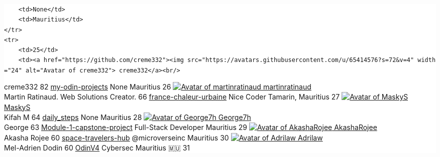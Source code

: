		<td>None</td>
		<td>Mauritius</td>
	</tr>
	<tr>
		<td>25</td>
		<td><a href="https://github.com/creme332"><img src="https://avatars.githubusercontent.com/u/65414576?s=72&v=4" width="24" alt="Avatar of creme332"> creme332</a><br/>
creme332</td>
		<td>82</td>
		<td><a href="https://github.com/creme332/my-odin-projects">my-odin-projects</a></td>
		<td>None</td>
		<td>Mauritius</td>
	</tr>
	<tr>
		<td>26</td>
		<td><a href="https://github.com/martinratinaud"><img src="https://avatars.githubusercontent.com/u/4191809?s=72&u=46e842880a17903c497e919656c4378f71f935b3&v=4" width="24" alt="Avatar of martinratinaud"> martinratinaud</a><br/>
Martin Ratinaud. Web Solutions Creator.</td>
		<td>66</td>
		<td><a href="https://github.com/betagouv/france-chaleur-urbaine">france-chaleur-urbaine</a></td>
		<td>Nice Coder</td>
		<td>Tamarin, Mauritius</td>
	</tr>
	<tr>
		<td>27</td>
		<td><a href="https://github.com/MaskyS"><img src="https://avatars.githubusercontent.com/u/23234883?s=72&u=79d164d3acf8f0861ad2984b4d1a2c37c45ef506&v=4" width="24" alt="Avatar of MaskyS"> MaskyS</a><br/>
Kifah M</td>
		<td>64</td>
		<td><a href="https://github.com/MaskyS/daily_steps">daily_steps</a></td>
		<td>None</td>
		<td>Mauritius</td>
	</tr>
	<tr>
		<td>28</td>
		<td><a href="https://github.com/George7h"><img src="https://avatars.githubusercontent.com/u/101390796?s=72&u=88db9bc2bc09e3465909e66a95eda6f214f5647f&v=4" width="24" alt="Avatar of George7h"> George7h</a><br/>
George</td>
		<td>63</td>
		<td><a href="https://github.com/George7h/Module-1-capstone-project">Module-1-capstone-project</a></td>
		<td>Full-Stack Developer</td>
		<td>Mauritius</td>
	</tr>
	<tr>
		<td>29</td>
		<td><a href="https://github.com/AkashaRojee"><img src="https://avatars.githubusercontent.com/u/81232315?s=72&u=67ff940631de16b9342f95a0a295401149ab5e0c&v=4" width="24" alt="Avatar of AkashaRojee"> AkashaRojee</a><br/>
Akasha Rojee</td>
		<td>60</td>
		<td><a href="https://github.com/AkashaRojee/space-travelers-hub">space-travelers-hub</a></td>
		<td>@microverseinc</td>
		<td>Mauritius</td>
	</tr>
	<tr>
		<td>30</td>
		<td><a href="https://github.com/Adrilaw"><img src="https://avatars.githubusercontent.com/u/65346144?s=72&u=cba5c5e7554b22240fcc444e25e2b8fe89c89e6b&v=4" width="24" alt="Avatar of Adrilaw"> Adrilaw</a><br/>
Mel-Adrien Dodin</td>
		<td>60</td>
		<td><a href="https://github.com/Adrilaw/OdinV4">OdinV4</a></td>
		<td>Cybersec</td>
		<td>Mauritius 🇲🇺 </td>
	</tr>
	<tr>
		<td>31</td>
